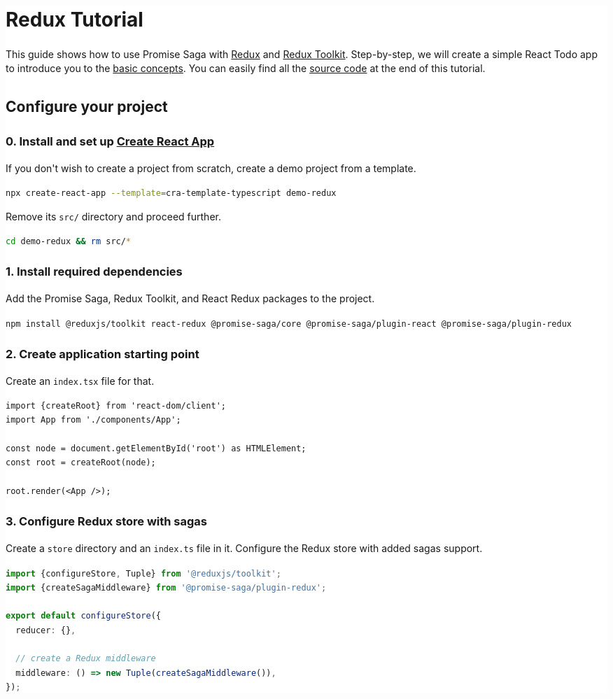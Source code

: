 # Redux Tutorial

This guide shows how to use Promise Saga with [Redux](https://redux.js.org) and [Redux Toolkit](https://redux-toolkit.js.org). Step-by-step, we will create a simple React Todo app to introduce you to the [basic concepts](../basics.md). You can easily find all the [source code](#source-code) at the end of this tutorial.

## Configure your project

### 0. Install and set up [Create React App](https://create-react-app.dev)
If you don't wish to create a project from scratch, create a demo project from a template.

```bash
npx create-react-app --template=cra-template-typescript demo-redux
```

Remove its `src/` directory and proceed further.
```bash
cd demo-redux && rm src/*
```

### 1. Install required dependencies
Add the Promise Saga, Redux Toolkit, and React Redux packages to the project.

```bash
npm install @reduxjs/toolkit react-redux @promise-saga/core @promise-saga/plugin-react @promise-saga/plugin-redux
```

### 2. Create application starting point
Create an `index.tsx` file for that.
```tsx title="index.tsx"
import {createRoot} from 'react-dom/client';
import App from './components/App';

const node = document.getElementById('root') as HTMLElement;
const root = createRoot(node);

root.render(<App />);
```

### 3. Configure Redux store with sagas
Create a `store` directory and an `index.ts` file in it. Configure the Redux store with added sagas support.
```ts title="store/index.ts"
import {configureStore, Tuple} from '@reduxjs/toolkit';
import {createSagaMiddleware} from '@promise-saga/plugin-redux';

export default configureStore({
  reducer: {},

  // create a Redux middleware
  middleware: () => new Tuple(createSagaMiddleware()),
});
```
